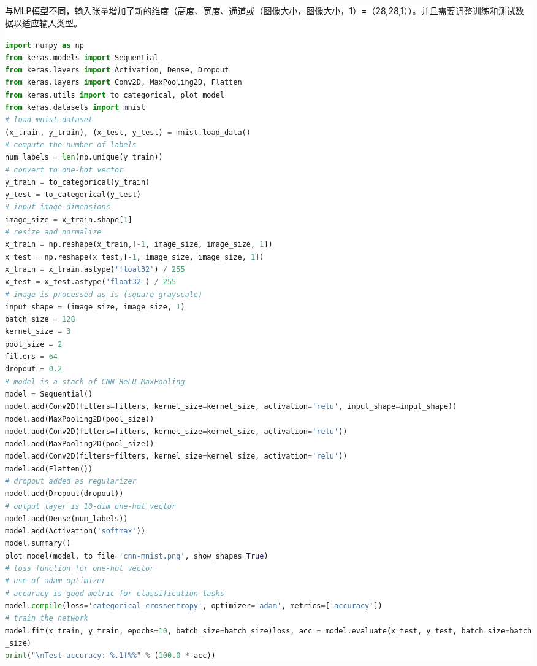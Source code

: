 与MLP模型不同，输入张量增加了新的维度（高度、宽度、通道或（图像大小，图像大小，1）=（28,28,1））。并且需要调整训练和测试数据以适应输入类型。

```python
import numpy as np
from keras.models import Sequential
from keras.layers import Activation, Dense, Dropout
from keras.layers import Conv2D, MaxPooling2D, Flatten
from keras.utils import to_categorical, plot_model
from keras.datasets import mnist
# load mnist dataset
(x_train, y_train), (x_test, y_test) = mnist.load_data()
# compute the number of labels
num_labels = len(np.unique(y_train))
# convert to one-hot vector
y_train = to_categorical(y_train)
y_test = to_categorical(y_test)
# input image dimensions
image_size = x_train.shape[1]
# resize and normalize
x_train = np.reshape(x_train,[-1, image_size, image_size, 1])
x_test = np.reshape(x_test,[-1, image_size, image_size, 1])
x_train = x_train.astype('float32') / 255
x_test = x_test.astype('float32') / 255
# image is processed as is (square grayscale)
input_shape = (image_size, image_size, 1)
batch_size = 128
kernel_size = 3
pool_size = 2
filters = 64
dropout = 0.2
# model is a stack of CNN-ReLU-MaxPooling
model = Sequential()
model.add(Conv2D(filters=filters, kernel_size=kernel_size, activation='relu', input_shape=input_shape))
model.add(MaxPooling2D(pool_size))
model.add(Conv2D(filters=filters, kernel_size=kernel_size, activation='relu'))
model.add(MaxPooling2D(pool_size))
model.add(Conv2D(filters=filters, kernel_size=kernel_size, activation='relu'))
model.add(Flatten())
# dropout added as regularizer
model.add(Dropout(dropout))
# output layer is 10-dim one-hot vector
model.add(Dense(num_labels))
model.add(Activation('softmax'))
model.summary()
plot_model(model, to_file='cnn-mnist.png', show_shapes=True)
# loss function for one-hot vector
# use of adam optimizer
# accuracy is good metric for classification tasks
model.compile(loss='categorical_crossentropy', optimizer='adam', metrics=['accuracy'])
# train the network
model.fit(x_train, y_train, epochs=10, batch_size=batch_size)loss, acc = model.evaluate(x_test, y_test, batch_size=batch_size)
print("\nTest accuracy: %.1f%%" % (100.0 * acc))
```
